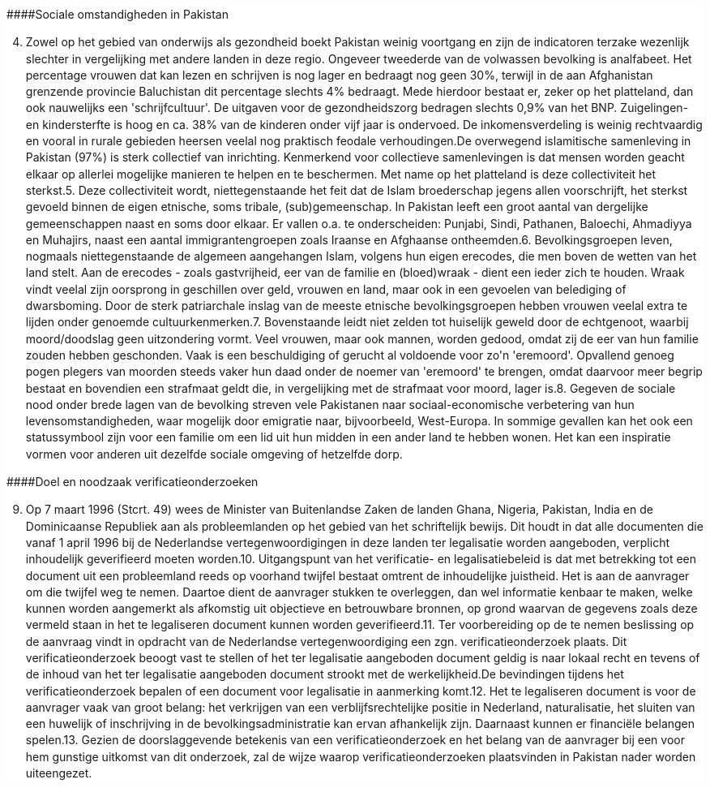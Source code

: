 ####Sociale omstandigheden in Pakistan

4. Zowel op het gebied van onderwijs als gezondheid boekt Pakistan weinig voortgang en zijn de indicatoren terzake wezenlijk slechter in vergelijking met andere landen in deze regio. Ongeveer tweederde van de volwassen bevolking is analfabeet. Het percentage vrouwen dat kan lezen en schrijven is nog lager en bedraagt nog geen 30%, terwijl in de aan Afghanistan grenzende provincie Baluchistan dit percentage slechts 4% bedraagt. Mede hierdoor bestaat er, zeker op het platteland, dan ook nauwelijks een 'schrijfcultuur'. De uitgaven voor de gezondheidszorg bedragen slechts 0,9% van het BNP. Zuigelingen- en kindersterfte is hoog en ca. 38% van de kinderen onder vijf jaar is ondervoed. De inkomensverdeling is weinig rechtvaardig en vooral in rurale gebieden heersen veelal nog praktisch feodale verhoudingen.De overwegend islamitische samenleving in Pakistan (97%) is sterk collectief van inrichting. Kenmerkend voor collectieve samenlevingen is dat mensen worden geacht elkaar op allerlei mogelijke manieren te helpen en te beschermen. Met name op het platteland is deze collectiviteit het sterkst.5. Deze collectiviteit wordt, niettegenstaande het feit dat de Islam broederschap jegens allen voorschrijft, het sterkst gevoeld binnen de eigen etnische, soms tribale, (sub)gemeenschap. In Pakistan leeft een groot aantal van dergelijke gemeenschappen naast en soms door elkaar. Er vallen o.a. te onderscheiden: Punjabi, Sindi, Pathanen, Baloechi, Ahmadiyya en Muhajirs, naast een aantal immigrantengroepen zoals Iraanse en Afghaanse ontheemden.6. Bevolkingsgroepen leven, nogmaals niettegenstaande de algemeen aangehangen Islam, volgens hun eigen erecodes, die men boven de wetten van het land stelt. Aan de erecodes - zoals gastvrijheid, eer van de familie en (bloed)wraak - dient een ieder zich te houden. Wraak vindt veelal zijn oorsprong in geschillen over geld, vrouwen en land, maar ook in een gevoelen van belediging of dwarsboming. Door de sterk patriarchale inslag van de meeste etnische bevolkingsgroepen hebben vrouwen veelal extra te lijden onder genoemde cultuurkenmerken.7. Bovenstaande leidt niet zelden tot huiselijk geweld door de echtgenoot, waarbij moord/doodslag geen uitzondering vormt. Veel vrouwen, maar ook mannen, worden gedood, omdat zij de eer van hun familie zouden hebben geschonden. Vaak is een beschuldiging of gerucht al voldoende voor zo'n 'eremoord'. Opvallend genoeg pogen plegers van moorden steeds vaker hun daad onder de noemer van 'eremoord' te brengen, omdat daarvoor meer begrip bestaat en bovendien een strafmaat geldt die, in vergelijking met de strafmaat voor moord, lager is.8. Gegeven de sociale nood onder brede lagen van de bevolking streven vele Pakistanen naar sociaal-economische verbetering van hun levensomstandigheden, waar mogelijk door emigratie naar, bijvoorbeeld, West-Europa. In sommige gevallen kan het ook een statussymbool zijn voor een familie om een lid uit hun midden in een ander land te hebben wonen. Het kan een inspiratie vormen voor anderen uit dezelfde sociale omgeving of hetzelfde dorp. 

####Doel en noodzaak verificatieonderzoeken

9. Op 7 maart 1996 (Stcrt. 49) wees de Minister van Buitenlandse Zaken de landen Ghana, Nigeria, Pakistan, India en de Dominicaanse Republiek aan als probleemlanden op het gebied van het schriftelijk bewijs. Dit houdt in dat alle documenten die vanaf 1 april 1996 bij de Nederlandse vertegenwoordigingen in deze landen ter legalisatie worden aangeboden, verplicht inhoudelijk geverifieerd moeten worden.10. Uitgangspunt van het verificatie- en legalisatiebeleid is dat met betrekking tot een document uit een probleemland reeds op voorhand twijfel bestaat omtrent de inhoudelijke juistheid. Het is aan de aanvrager om die twijfel weg te nemen. Daartoe dient de aanvrager stukken te overleggen, dan wel informatie kenbaar te maken, welke kunnen worden aangemerkt als afkomstig uit objectieve en betrouwbare bronnen, op grond waarvan de gegevens zoals deze vermeld staan in het te legaliseren document kunnen worden geverifieerd.11. Ter voorbereiding op de te nemen beslissing op de aanvraag vindt in opdracht van de Nederlandse vertegenwoordiging een zgn. verificatieonderzoek plaats. Dit verificatieonderzoek beoogt vast te stellen of het ter legalisatie aangeboden document geldig is naar lokaal recht en tevens of de inhoud van het ter legalisatie aangeboden document strookt met de werkelijkheid.De bevindingen tijdens het verificatieonderzoek bepalen of een document voor legalisatie in aanmerking komt.12. Het te legaliseren document is voor de aanvrager vaak van groot belang: het verkrijgen van een verblijfsrechtelijke positie in Nederland, naturalisatie, het sluiten van een huwelijk of inschrijving in de bevolkingsadministratie kan ervan afhankelijk zijn. Daarnaast kunnen er financiële belangen spelen.13. Gezien de doorslaggevende betekenis van een verificatieonderzoek en het belang van de aanvrager bij een voor hem gunstige uitkomst van dit onderzoek, zal de wijze waarop verificatieonderzoeken plaatsvinden in Pakistan nader worden uiteengezet. 
